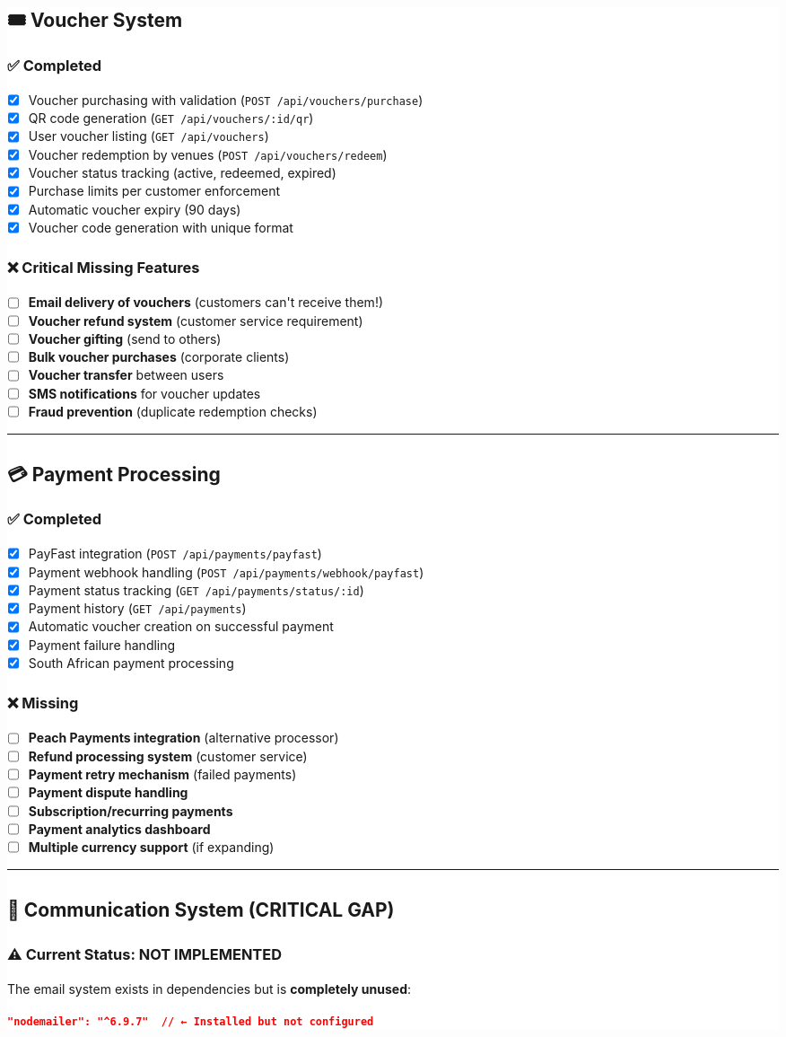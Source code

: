 
## **🎟️ Voucher System**

### ✅ **Completed**
- [x] Voucher purchasing with validation (`POST /api/vouchers/purchase`)
- [x] QR code generation (`GET /api/vouchers/:id/qr`)
- [x] User voucher listing (`GET /api/vouchers`)
- [x] Voucher redemption by venues (`POST /api/vouchers/redeem`)
- [x] Voucher status tracking (active, redeemed, expired)
- [x] Purchase limits per customer enforcement
- [x] Automatic voucher expiry (90 days)
- [x] Voucher code generation with unique format

### ❌ **Critical Missing Features**
- [ ] **Email delivery of vouchers** (customers can't receive them!)
- [ ] **Voucher refund system** (customer service requirement)
- [ ] **Voucher gifting** (send to others)
- [ ] **Bulk voucher purchases** (corporate clients)
- [ ] **Voucher transfer** between users
- [ ] **SMS notifications** for voucher updates
- [ ] **Fraud prevention** (duplicate redemption checks)

---

## **💳 Payment Processing**

### ✅ **Completed**
- [x] PayFast integration (`POST /api/payments/payfast`)
- [x] Payment webhook handling (`POST /api/payments/webhook/payfast`)
- [x] Payment status tracking (`GET /api/payments/status/:id`)
- [x] Payment history (`GET /api/payments`)
- [x] Automatic voucher creation on successful payment
- [x] Payment failure handling
- [x] South African payment processing

### ❌ **Missing**
- [ ] **Peach Payments integration** (alternative processor)
- [ ] **Refund processing system** (customer service)
- [ ] **Payment retry mechanism** (failed payments)
- [ ] **Payment dispute handling**
- [ ] **Subscription/recurring payments**
- [ ] **Payment analytics dashboard**
- [ ] **Multiple currency support** (if expanding)

---

## **📧 Communication System (CRITICAL GAP)**

### ⚠️ **Current Status: NOT IMPLEMENTED**
The email system exists in dependencies but is **completely unused**:
```json
"nodemailer": "^6.9.7"  // ← Installed but not configured
```
